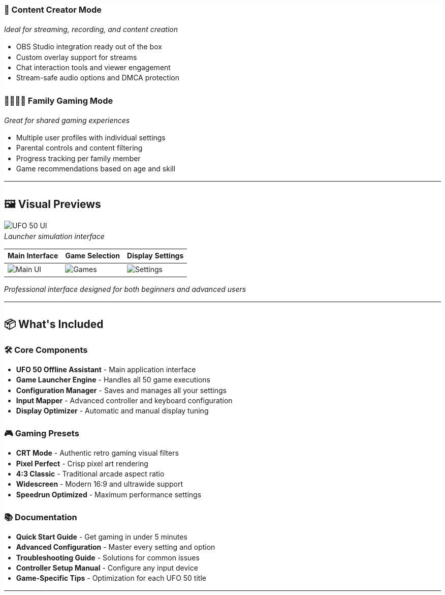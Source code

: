 ### 🎨 Content Creator Mode
*Ideal for streaming, recording, and content creation*
- OBS Studio integration ready out of the box
- Custom overlay support for streams
- Chat interaction tools and viewer engagement
- Stream-safe audio options and DMCA protection

### 👨‍👩‍👧‍👦 Family Gaming Mode
*Great for shared gaming experiences*
- Multiple user profiles with individual settings
- Parental controls and content filtering
- Progress tracking per family member
- Game recommendations based on age and skill

---

## 🖼️ Visual Previews

![UFO 50 UI](https://encrypted-tbn0.gstatic.com/images?q=tbn:ANd9GcTuDikQ_JFJHwkKqtiB5BhGwM8XxiP3NVsbIA&s)  
*Launcher simulation interface*

| Main Interface | Game Selection | Display Settings |
|----------------|----------------|------------------|
| ![Main UI](https://via.placeholder.com/300x200/1a1a1a/00ff00?text=Main+Interface) | ![Games](https://via.placeholder.com/300x200/1a1a1a/ff6600?text=Game+Selection) | ![Settings](https://via.placeholder.com/300x200/1a1a1a/0066ff?text=Display+Config) |

*Professional interface designed for both beginners and advanced users*

---

## 📦 What's Included

### 🛠️ Core Components
- **UFO 50 Offline Assistant** - Main application interface
- **Game Launcher Engine** - Handles all 50 game executions  
- **Configuration Manager** - Saves and manages all your settings
- **Input Mapper** - Advanced controller and keyboard configuration
- **Display Optimizer** - Automatic and manual display tuning

### 🎮 Gaming Presets
- **CRT Mode** - Authentic retro gaming visual filters
- **Pixel Perfect** - Crisp pixel art rendering
- **4:3 Classic** - Traditional arcade aspect ratio
- **Widescreen** - Modern 16:9 and ultrawide support
- **Speedrun Optimized** - Maximum performance settings

### 📚 Documentation
- **Quick Start Guide** - Get gaming in under 5 minutes
- **Advanced Configuration** - Master every setting and option
- **Troubleshooting Guide** - Solutions for common issues
- **Controller Setup Manual** - Configure any input device
- **Game-Specific Tips** - Optimization for each UFO 50 title

---